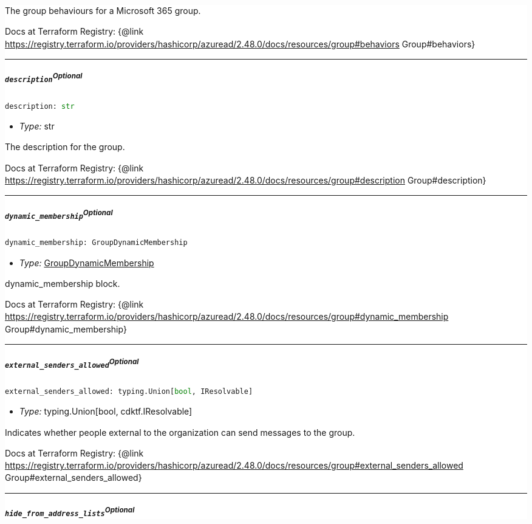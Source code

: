 The group behaviours for a Microsoft 365 group.

Docs at Terraform Registry: {@link https://registry.terraform.io/providers/hashicorp/azuread/2.48.0/docs/resources/group#behaviors Group#behaviors}

---

##### `description`<sup>Optional</sup> <a name="description" id="@cdktf/provider-azuread.group.GroupConfig.property.description"></a>

```python
description: str
```

- *Type:* str

The description for the group.

Docs at Terraform Registry: {@link https://registry.terraform.io/providers/hashicorp/azuread/2.48.0/docs/resources/group#description Group#description}

---

##### `dynamic_membership`<sup>Optional</sup> <a name="dynamic_membership" id="@cdktf/provider-azuread.group.GroupConfig.property.dynamicMembership"></a>

```python
dynamic_membership: GroupDynamicMembership
```

- *Type:* <a href="#@cdktf/provider-azuread.group.GroupDynamicMembership">GroupDynamicMembership</a>

dynamic_membership block.

Docs at Terraform Registry: {@link https://registry.terraform.io/providers/hashicorp/azuread/2.48.0/docs/resources/group#dynamic_membership Group#dynamic_membership}

---

##### `external_senders_allowed`<sup>Optional</sup> <a name="external_senders_allowed" id="@cdktf/provider-azuread.group.GroupConfig.property.externalSendersAllowed"></a>

```python
external_senders_allowed: typing.Union[bool, IResolvable]
```

- *Type:* typing.Union[bool, cdktf.IResolvable]

Indicates whether people external to the organization can send messages to the group.

Docs at Terraform Registry: {@link https://registry.terraform.io/providers/hashicorp/azuread/2.48.0/docs/resources/group#external_senders_allowed Group#external_senders_allowed}

---

##### `hide_from_address_lists`<sup>Optional</sup> <a name="hide_from_address_lists" id="@cdktf/provider-azuread.group.GroupConfig.property.hideFromAddressLists"></a>
